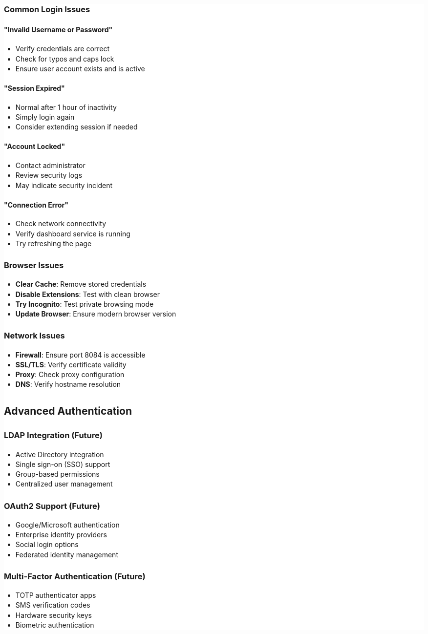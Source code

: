 ### Common Login Issues

#### "Invalid Username or Password"
- Verify credentials are correct
- Check for typos and caps lock
- Ensure user account exists and is active

#### "Session Expired"
- Normal after 1 hour of inactivity
- Simply login again
- Consider extending session if needed

#### "Account Locked"
- Contact administrator
- Review security logs
- May indicate security incident

#### "Connection Error"
- Check network connectivity
- Verify dashboard service is running
- Try refreshing the page

### Browser Issues
- **Clear Cache**: Remove stored credentials
- **Disable Extensions**: Test with clean browser
- **Try Incognito**: Test private browsing mode
- **Update Browser**: Ensure modern browser version

### Network Issues
- **Firewall**: Ensure port 8084 is accessible
- **SSL/TLS**: Verify certificate validity
- **Proxy**: Check proxy configuration
- **DNS**: Verify hostname resolution

## Advanced Authentication

### LDAP Integration (Future)
- Active Directory integration
- Single sign-on (SSO) support
- Group-based permissions
- Centralized user management

### OAuth2 Support (Future)
- Google/Microsoft authentication
- Enterprise identity providers
- Social login options
- Federated identity management

### Multi-Factor Authentication (Future)
- TOTP authenticator apps
- SMS verification codes
- Hardware security keys
- Biometric authentication
